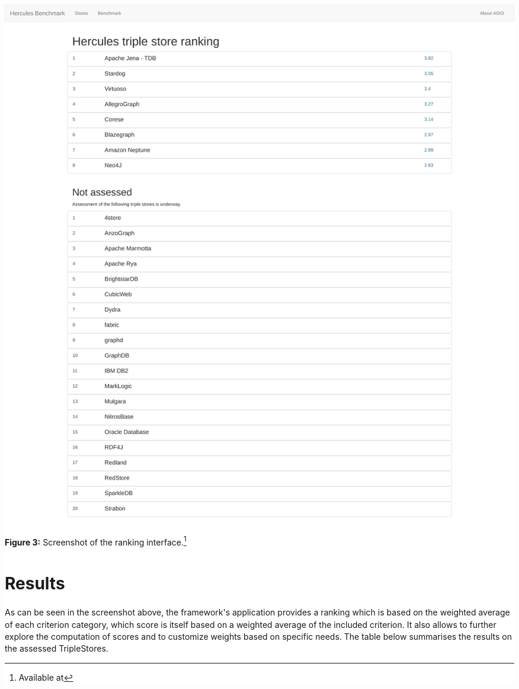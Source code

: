 ![](.//media/image3_BenchmarkReport.png)

**Figure 3:** Screenshot of the ranking interface.[^6]

Results
=======

As can be seen in the screenshot above, the framework's application
provides a ranking which is based on the weighted average of each
criterion category, which score is itself based on a weighted average of
the included criterion. It also allows to further explore the
computation of scores and to customize weights based on specific needs.
The table below summarises the results on the assessed TripleStores.


[^1]: Rdf spec
[^2]: Sparql spec
[^3]: Criterion Design Pattern
[^4]: DOAP
[^5]: ProvO
[^6]: Available at